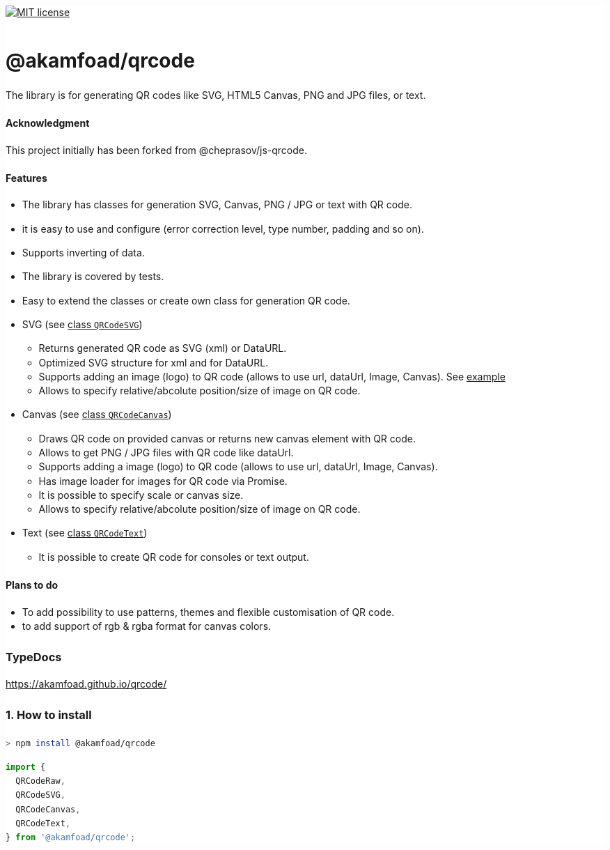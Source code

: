 [![MIT license](http://img.shields.io/badge/license-MIT-brightgreen.svg)](http://opensource.org/licenses/MIT)

# @akamfoad/qrcode

The library is for generating QR codes like SVG, HTML5 Canvas, PNG and JPG files, or text.

#### Acknowledgment

This project initially has been forked from @cheprasov/js-qrcode.

#### Features

- The library has classes for generation SVG, Canvas, PNG / JPG or text with QR code.
- it is easy to use and configure (error correction level, type number, padding and so on).
- Supports inverting of data.
- The library is covered by tests.
- Easy to extend the classes or create own class for generation QR code.

- SVG (see [class `QRCodeSVG`](#33-class-qrcodesvg))

  - Returns generated QR code as SVG (xml) or DataURL.
  - Optimized SVG structure for xml and for DataURL.
  - Supports adding an image (logo) to QR code (allows to use url, dataUrl, Image, Canvas). See [example](#23-qr-code-with-image)
  - Allows to specify relative/abcolute position/size of image on QR code.

- Canvas (see [class `QRCodeCanvas`](#32-class-qrcodecanvas))

  - Draws QR code on provided canvas or returns new canvas element with QR code.
  - Allows to get PNG / JPG files with QR code like dataUrl.
  - Supports adding a image (logo) to QR code (allows to use url, dataUrl, Image, Canvas).
  - Has image loader for images for QR code via Promise.
  - It is possible to specify scale or canvas size.
  - Allows to specify relative/abcolute position/size of image on QR code.

- Text (see [class `QRCodeText`](34-class-qrcodetext))
  - It is possible to create QR code for consoles or text output.

#### Plans to do

- To add possibility to use patterns, themes and flexible customisation of QR code.
- to add support of rgb & rgba format for canvas colors.

### TypeDocs

<https://akamfoad.github.io/qrcode/>

### 1. How to install

```bash
> npm install @akamfoad/qrcode
```

```javascript
import {
  QRCodeRaw,
  QRCodeSVG,
  QRCodeCanvas,
  QRCodeText,
} from '@akamfoad/qrcode';
```
